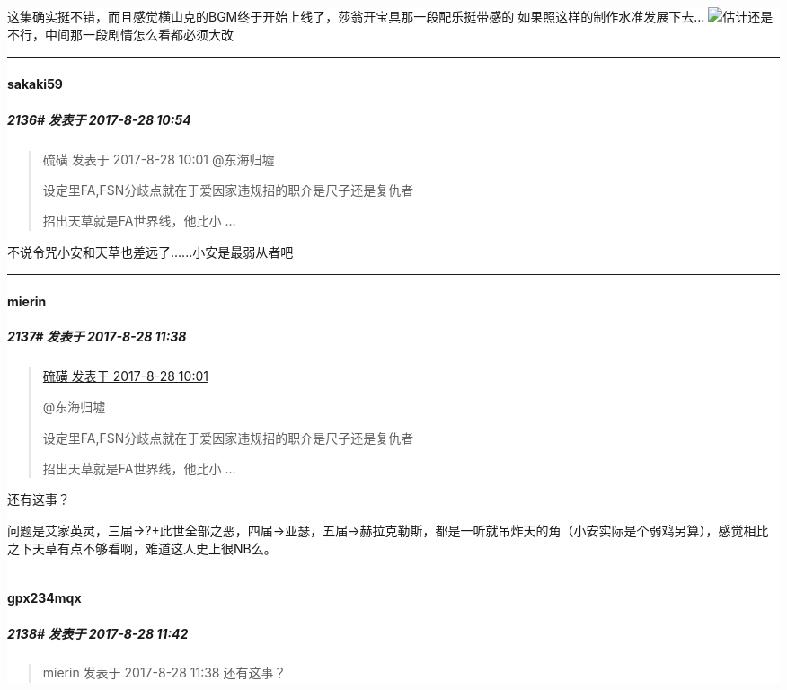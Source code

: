 

这集确实挺不错，而且感觉横山克的BGM终于开始上线了，莎翁开宝具那一段配乐挺带感的
如果照这样的制作水准发展下去…
<img src="https://static.saraba1st.com/image/smiley/face2017/001.png" referrerpolicy="no-referrer">估计还是不行，中间那一段剧情怎么看都必须大改







-----

####  sakaki59  
##### 2136#       发表于 2017-8-28 10:54



<blockquote>硫磺 发表于 2017-8-28 10:01
@东海归墟

设定里FA,FSN分歧点就在于爱因家违规招的职介是尺子还是复仇者

招出天草就是FA世界线，他比小 ...</blockquote>
不说令咒小安和天草也差远了......小安是最弱从者吧







-----

####  mierin  
##### 2137#       发表于 2017-8-28 11:38



<blockquote><a href="httphttps://bbs.saraba1st.com/2b/forum.php?mod=redirect&amp;goto=findpost&amp;pid=37029764&amp;ptid=1359462" target="_blank">硫磺 发表于 2017-8-28 10:01</a>

@东海归墟

设定里FA,FSN分歧点就在于爱因家违规招的职介是尺子还是复仇者

招出天草就是FA世界线，他比小 ...</blockquote>
还有这事？

问题是艾家英灵，三届-&gt;?+此世全部之恶，四届-&gt;亚瑟，五届-&gt;赫拉克勒斯，都是一听就吊炸天的角（小安实际是个弱鸡另算），感觉相比之下天草有点不够看啊，难道这人史上很NB么。







-----

####  gpx234mqx  
##### 2138#       发表于 2017-8-28 11:42



<blockquote>mierin 发表于 2017-8-28 11:38
还有这事？

